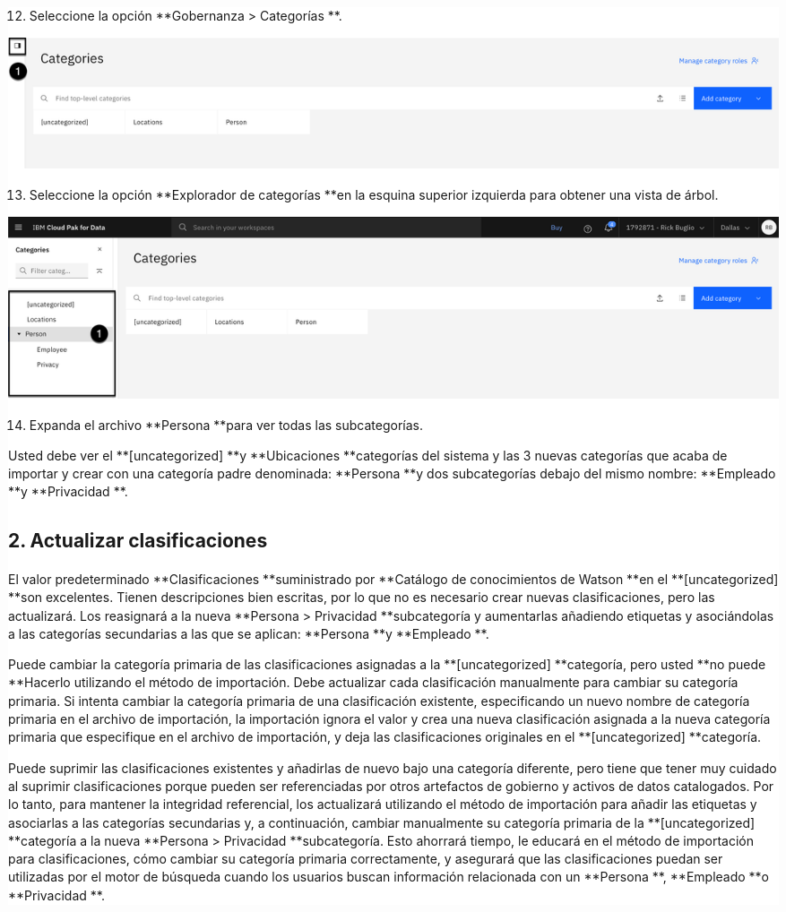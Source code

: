 12. Seleccione la opción **Gobernanza > Categorías **.

![](./images/L3/image30.png)

13. Seleccione la opción **Explorador de categorías **en la esquina superior izquierda para obtener una vista de árbol.

![](./images/L3/image31.png)

14. Expanda el archivo **Persona **para ver todas las subcategorías.

Usted debe ver el **\[uncategorized] **y **Ubicaciones **categorías del sistema y las 3 nuevas categorías que acaba de importar y crear con una categoría padre denominada: **Persona **y dos subcategorías debajo del mismo nombre: **Empleado **y **Privacidad **.

## 2. Actualizar clasificaciones

El valor predeterminado **Clasificaciones **suministrado por **Catálogo de conocimientos de Watson **en el **\[uncategorized] **son excelentes. Tienen descripciones bien escritas, por lo que no es necesario crear nuevas clasificaciones, pero las actualizará. Los reasignará a la nueva **Persona > Privacidad **subcategoría y aumentarlas añadiendo etiquetas y asociándolas a las categorías secundarias a las que se aplican: **Persona **y **Empleado **.

Puede cambiar la categoría primaria de las clasificaciones asignadas a la **\[uncategorized] **categoría, pero usted **no puede **Hacerlo utilizando el método de importación. Debe actualizar cada clasificación manualmente para cambiar su categoría primaria. Si intenta cambiar la categoría primaria de una clasificación existente, especificando un nuevo nombre de categoría primaria en el archivo de importación, la importación ignora el valor y crea una nueva clasificación asignada a la nueva categoría primaria que especifique en el archivo de importación, y deja las clasificaciones originales en el **\[uncategorized] **categoría.

Puede suprimir las clasificaciones existentes y añadirlas de nuevo bajo una categoría diferente, pero tiene que tener muy cuidado al suprimir clasificaciones porque pueden ser referenciadas por otros artefactos de gobierno y activos de datos catalogados. Por lo tanto, para mantener la integridad referencial, los actualizará utilizando el método de importación para añadir las etiquetas y asociarlas a las categorías secundarias y, a continuación, cambiar manualmente su categoría primaria de la **\[uncategorized] **categoría a la nueva **Persona > Privacidad **subcategoría. Esto ahorrará tiempo, le educará en el método de importación para clasificaciones, cómo cambiar su categoría primaria correctamente, y asegurará que las clasificaciones puedan ser utilizadas por el motor de búsqueda cuando los usuarios buscan información relacionada con un **Persona **, **Empleado **o **Privacidad **.
